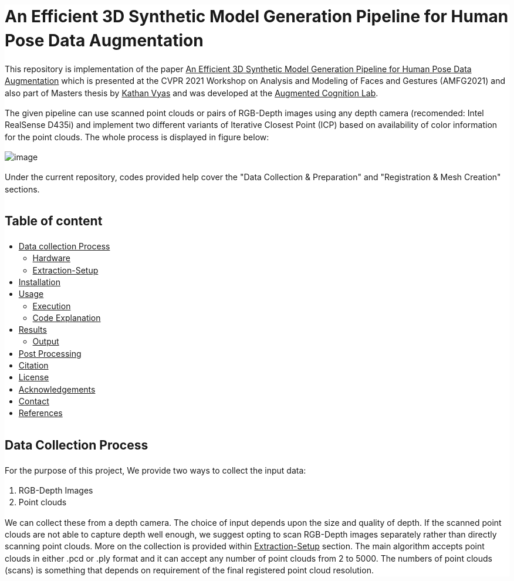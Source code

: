 
# An Efficient 3D Synthetic Model Generation Pipeline for Human Pose Data Augmentation

This repository is implementation of the paper [An Efficient 3D Synthetic Model Generation Pipeline for Human Pose Data Augmentation](https://openaccess.thecvf.com/content/CVPR2021W/AMFG/papers/Vyas_An_Efficient_3D_Synthetic_Model_Generation_Pipeline_for_Human_Pose_CVPRW_2021_paper.pdf) which is presented at the CVPR 2021 Workshop on Analysis and Modeling of Faces and Gestures (AMFG2021) and also part of Masters thesis by [Kathan Vyas](vyas.k@northeastern.edu) and was developed at the [Augmented Cognition Lab](https://web.northeastern.edu/ostadabbas/). 


The given pipeline can use scanned point clouds or pairs of RGB-Depth images using any depth camera (recomended: Intel RealSense D435i) and implement two different variants of Iterative Closest Point (ICP) based on availability of color information for the point clouds. The whole process is displayed in figure below:

![image](images/3D-SMGpipeline.png)

Under the current repository, codes provided help cover the "Data Collection & Preparation" and "Registration & Mesh Creation" sections. 


## Table of content

- [Data collection Process](##data-collection-process)
    - [Hardware](###hardware)
    - [Extraction-Setup](###Exraction-setup)
- [Installation](##Installation)
- [Usage](##Usage)
    - [Execution](###Execution)
    - [Code Explanation](###code) 
- [Results](##Result)
    - [Output](###Output)
- [Post Processing](##Post-Processing)
- [Citation](##Citation)
- [License](##license)
- [Acknowledgements](##Acknowledgements)
- [Contact](##Contact) 
- [References](##References) 

## Data Collection Process

For the purpose of this project, We provide two ways to collect the input data:
 1) RGB-Depth Images
 2) Point clouds

We can collect these from a depth camera. The choice of input depends upon the size and quality of depth. If the scanned point clouds are not able to capture depth well enough, we suggest opting to scan RGB-Depth images separately rather than directly scanning point clouds. More on the collection is provided within [Extraction-Setup](###Exraction-setup) section. The main algorithm accepts point clouds in either .pcd or .ply format and it can accept any number of point clouds from 2 to 5000. The numbers of point clouds (scans) is something that depends on requirement of the final registered point cloud resolution.

